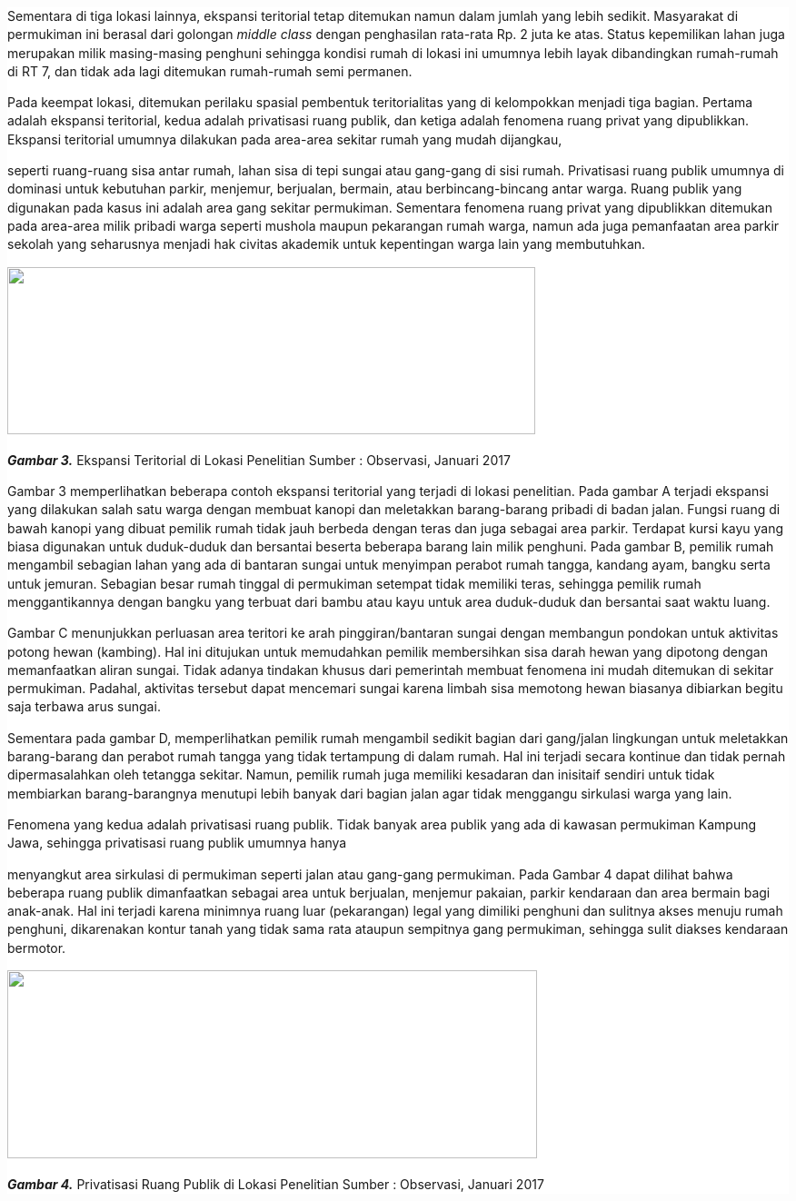 <p><span class="font5">Sementara di tiga lokasi lainnya, ekspansi teritorial tetap ditemukan namun dalam jumlah yang lebih sedikit. Masyarakat di permukiman ini berasal dari golongan </span><span class="font5" style="font-style:italic;">middle class</span><span class="font5"> dengan penghasilan rata-rata Rp. 2 juta ke atas. Status kepemilikan lahan juga merupakan milik masing-masing penghuni sehingga kondisi rumah di lokasi ini umumnya lebih layak dibandingkan rumah-rumah di RT 7, dan tidak ada lagi ditemukan rumah-rumah semi permanen.</span></p>
<p><span class="font5">Pada keempat lokasi, ditemukan perilaku spasial pembentuk teritorialitas yang di kelompokkan menjadi tiga bagian. Pertama adalah ekspansi teritorial, kedua adalah privatisasi ruang publik, dan ketiga adalah fenomena ruang privat yang dipublikkan. Ekspansi teritorial umumnya dilakukan pada area-area sekitar rumah yang mudah dijangkau,</span></p>
<p><span class="font5">seperti ruang-ruang sisa antar rumah, lahan sisa di tepi sungai atau gang-gang di sisi rumah. Privatisasi ruang publik umumnya di dominasi untuk kebutuhan parkir, menjemur, berjualan, bermain, atau berbincang-bincang antar warga. Ruang publik yang digunakan pada kasus ini adalah area gang sekitar permukiman. Sementara fenomena ruang privat yang dipublikkan ditemukan pada area-area milik pribadi warga seperti mushola maupun pekarangan rumah warga, namun ada juga pemanfaatan area parkir sekolah yang seharusnya menjadi hak civitas akademik untuk kepentingan warga lain yang membutuhkan.</span></p><img src="https://jurnal.harianregional.com/media/39695-4.jpg" alt="" style="width:436pt;height:138pt;">
<p><span class="font2" style="font-weight:bold;font-style:italic;">Gambar 3.</span><span class="font2"> Ekspansi Teritorial di Lokasi Penelitian Sumber : Observasi, Januari 2017</span></p>
<p><span class="font5">Gambar 3 memperlihatkan beberapa contoh ekspansi teritorial yang terjadi di lokasi penelitian. Pada gambar A terjadi ekspansi yang dilakukan salah satu warga dengan membuat kanopi dan meletakkan barang-barang pribadi di badan jalan. Fungsi ruang di bawah kanopi yang dibuat pemilik rumah tidak jauh berbeda dengan teras dan juga sebagai area parkir. Terdapat kursi kayu yang biasa digunakan untuk duduk-duduk dan bersantai beserta beberapa barang lain milik penghuni. Pada gambar B, pemilik rumah mengambil sebagian lahan yang ada di bantaran sungai untuk menyimpan perabot rumah tangga, kandang ayam, bangku serta untuk jemuran. Sebagian besar rumah tinggal di permukiman setempat tidak memiliki teras, sehingga pemilik rumah menggantikannya dengan bangku yang terbuat dari bambu atau kayu untuk area duduk-duduk dan bersantai saat waktu luang.</span></p>
<p><span class="font5">Gambar C menunjukkan perluasan area teritori ke arah pinggiran/bantaran sungai dengan membangun pondokan untuk aktivitas potong hewan (kambing). Hal ini ditujukan untuk memudahkan pemilik membersihkan sisa darah hewan yang dipotong dengan memanfaatkan aliran sungai. Tidak adanya tindakan khusus dari pemerintah membuat fenomena ini mudah ditemukan di sekitar permukiman. Padahal, aktivitas tersebut dapat mencemari sungai karena limbah sisa memotong hewan biasanya dibiarkan begitu saja terbawa arus sungai.</span></p>
<p><span class="font5">Sementara pada gambar D, memperlihatkan pemilik rumah mengambil sedikit bagian dari gang/jalan lingkungan untuk meletakkan barang-barang dan perabot rumah tangga yang tidak tertampung di dalam rumah. Hal ini terjadi secara kontinue dan tidak pernah dipermasalahkan oleh tetangga sekitar. Namun, pemilik rumah juga memiliki kesadaran dan inisitaif sendiri untuk tidak membiarkan barang-barangnya menutupi lebih banyak dari bagian jalan agar tidak menggangu sirkulasi warga yang lain.</span></p>
<p><span class="font5">Fenomena yang kedua adalah privatisasi ruang publik. Tidak banyak area publik yang ada di kawasan permukiman Kampung Jawa, sehingga privatisasi ruang publik umumnya hanya</span></p>
<p><span class="font5">menyangkut area sirkulasi di permukiman seperti jalan atau gang-gang permukiman. Pada Gambar 4 dapat dilihat bahwa beberapa ruang publik dimanfaatkan sebagai area untuk berjualan, menjemur pakaian, parkir kendaraan dan area bermain bagi anak-anak. Hal ini terjadi karena minimnya ruang luar (pekarangan) legal yang dimiliki penghuni dan sulitnya akses menuju rumah penghuni, dikarenakan kontur tanah yang tidak sama rata ataupun sempitnya gang permukiman, sehingga sulit diakses kendaraan bermotor.</span></p><img src="https://jurnal.harianregional.com/media/39695-5.jpg" alt="" style="width:437pt;height:155pt;">
<p><span class="font2" style="font-weight:bold;font-style:italic;">Gambar 4.</span><span class="font2"> Privatisasi Ruang Publik di Lokasi Penelitian </span><span class="font1">Sumber : Observasi, Januari 2017</span></p>